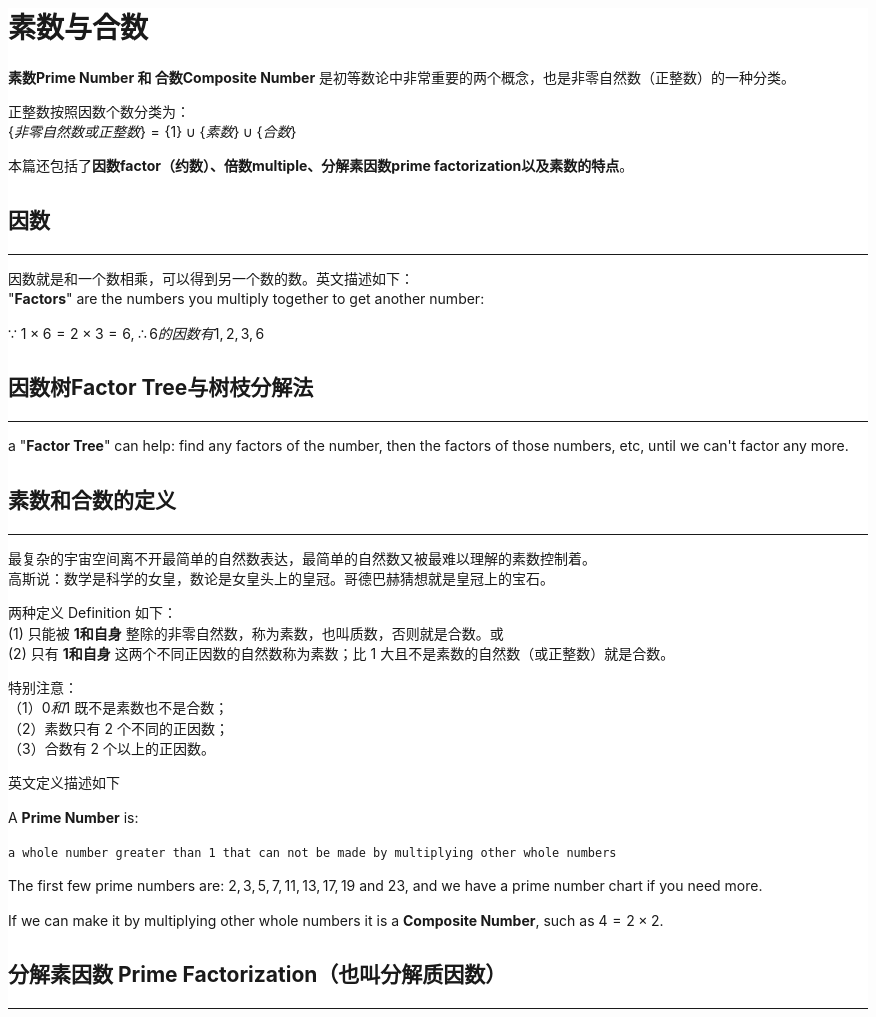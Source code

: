 # 素数与合数

**素数Prime Number 和 合数Composite Number** 是初等数论中非常重要的两个概念，也是非零自然数（正整数）的一种分类。

正整数按照因数个数分类为：  
$\{非零自然数或正整数\} = \{1\}\cup\{素数\}\cup\{合数\}$

本篇还包括了**因数factor（约数）、倍数multiple、分解素因数prime factorization以及素数的特点**。

## 因数
-------

因数就是和一个数相乘，可以得到另一个数的数。英文描述如下：  
"**Factors**" are the numbers you multiply together to get another number:

$\because$ $1 \times 6=2\times3=6, \; \therefore 6的因数有 1,2,3,6$

## 因数树Factor Tree与树枝分解法
--------

a "**Factor Tree**" can help: find any factors of the number, then the factors of those numbers, etc, until we can't factor any more.

## 素数和合数的定义
---------

最复杂的宇宙空间离不开最简单的自然数表达，最简单的自然数又被最难以理解的素数控制着。   
高斯说：数学是科学的女皇，数论是女皇头上的皇冠。哥德巴赫猜想就是皇冠上的宝石。

两种定义 Definition 如下：   
(1) 只能被 **1和自身** 整除的非零自然数，称为素数，也叫质数，否则就是合数。或    
(2) 只有 **1和自身** 这两个不同正因数的自然数称为素数；比 $1$ 大且不是素数的自然数（或正整数）就是合数。 

特别注意：  
（1）$0和1$ 既不是素数也不是合数；    
（2）素数只有 $2$ 个不同的正因数；  
（3）合数有 $2$ 个以上的正因数。

英文定义描述如下

A **Prime Number** is:

    a whole number greater than 1 that can not be made by multiplying other whole numbers

The first few prime numbers are: $2, 3, 5, 7, 11, 13, 17, 19 \text{ and } 23$, and we have a prime number chart if you need more.  

If we can make it by multiplying other whole numbers it is a **Composite Number**, such as $4=2\times2$.

## 分解素因数 Prime Factorization（也叫分解质因数）
-----------

